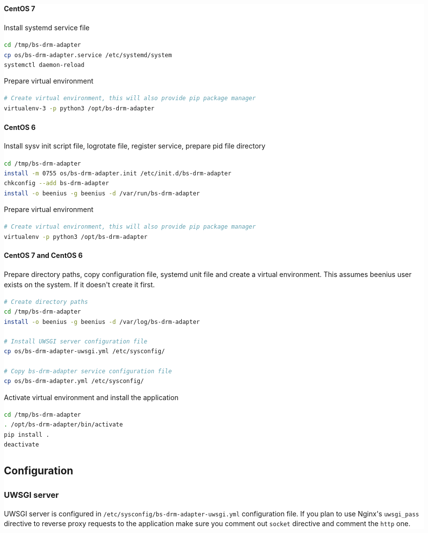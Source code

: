 #### CentOS 7
Install systemd service file
```bash
cd /tmp/bs-drm-adapter
cp os/bs-drm-adapter.service /etc/systemd/system
systemctl daemon-reload
```

Prepare virtual environment
```bash
# Create virtual environment, this will also provide pip package manager
virtualenv-3 -p python3 /opt/bs-drm-adapter
```

#### CentOS 6
Install sysv init script file, logrotate file, register service, prepare pid file directory
```bash
cd /tmp/bs-drm-adapter
install -m 0755 os/bs-drm-adapter.init /etc/init.d/bs-drm-adapter
chkconfig --add bs-drm-adapter
install -o beenius -g beenius -d /var/run/bs-drm-adapter
```

Prepare virtual environment
```bash
# Create virtual environment, this will also provide pip package manager
virtualenv -p python3 /opt/bs-drm-adapter
```

#### CentOS 7 and CentOS 6
Prepare directory paths, copy configuration file, systemd unit file and create a virtual environment. This assumes
beenius user exists on the system. If it doesn't create it first.
```bash
# Create directory paths
cd /tmp/bs-drm-adapter
install -o beenius -g beenius -d /var/log/bs-drm-adapter

# Install UWSGI server configuration file
cp os/bs-drm-adapter-uwsgi.yml /etc/sysconfig/

# Copy bs-drm-adapter service configuration file
cp os/bs-drm-adapter.yml /etc/sysconfig/
```

Activate virtual environment and install the application
```bash
cd /tmp/bs-drm-adapter
. /opt/bs-drm-adapter/bin/activate
pip install .
deactivate
```

## Configuration
### UWSGI server
UWSGI server is configured in `/etc/sysconfig/bs-drm-adapter-uwsgi.yml` configuration file. If you plan to use Nginx's
`uwsgi_pass` directive to reverse proxy requests to the application make sure you comment out `socket` directive and
comment the `http` one.
